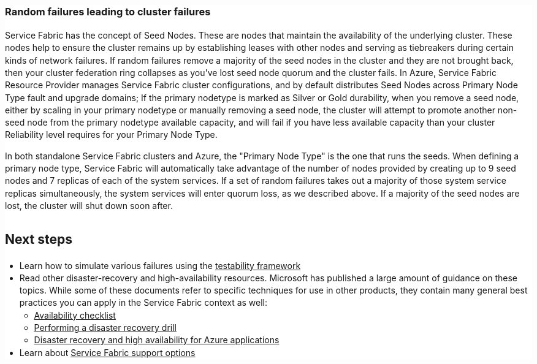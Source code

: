 ### Random failures leading to cluster failures
Service Fabric has the concept of Seed Nodes. These are nodes that maintain the availability of the underlying cluster. These nodes help to ensure the cluster remains up by establishing leases with other nodes and serving as tiebreakers during certain kinds of network failures. If random failures remove a majority of the seed nodes in the cluster and they are not brought back, then your cluster federation ring collapses as you've lost seed node quorum and the cluster fails. In Azure, Service Fabric Resource Provider manages Service Fabric cluster configurations, and by default distributes Seed Nodes across Primary Node Type fault and upgrade domains; If the primary nodetype is marked as Silver or Gold durability, when you remove a seed node, either by scaling in your primary nodetype or manually removing a seed node, the cluster will attempt to promote another non-seed node from the primary nodetype available capacity, and will fail if you have less available capacity than your cluster Reliability level requires for your Primary Node Type.

In both standalone Service Fabric clusters and Azure, the "Primary Node Type" is the one that runs the seeds. When defining a primary node type, Service Fabric will automatically take advantage of the number of nodes provided by creating up to 9 seed nodes and 7 replicas of each of the system services. If a set of random failures takes out a majority of those system service replicas simultaneously, the system services will enter quorum loss, as we described above. If a majority of the seed nodes are lost, the cluster will shut down soon after.

## Next steps
- Learn how to simulate various failures using the [testability framework](service-fabric-testability-overview.md)
- Read other disaster-recovery and high-availability resources. Microsoft has published a large amount of guidance on these topics. While some of these documents refer to specific techniques for use in other products, they contain many general best practices you can apply in the Service Fabric context as well:
  - [Availability checklist](/azure/architecture/checklist/resiliency-per-service)
  - [Performing a disaster recovery drill](../sql-database/sql-database-disaster-recovery-drills.md)
  - [Disaster recovery and high availability for Azure applications][dr-ha-guide]
- Learn about [Service Fabric support options](service-fabric-support.md)




[repair-partition-ps]: https://msdn.microsoft.com/library/mt163522.aspx
[azure-status-dashboard]:https://azure.microsoft.com/status/
[azure-regions]: https://azure.microsoft.com/regions/
[dr-ha-guide]: https://msdn.microsoft.com/library/azure/dn251004.aspx




[sfx-cluster-map]: ./media/service-fabric-disaster-recovery/sfx-clustermap.png
